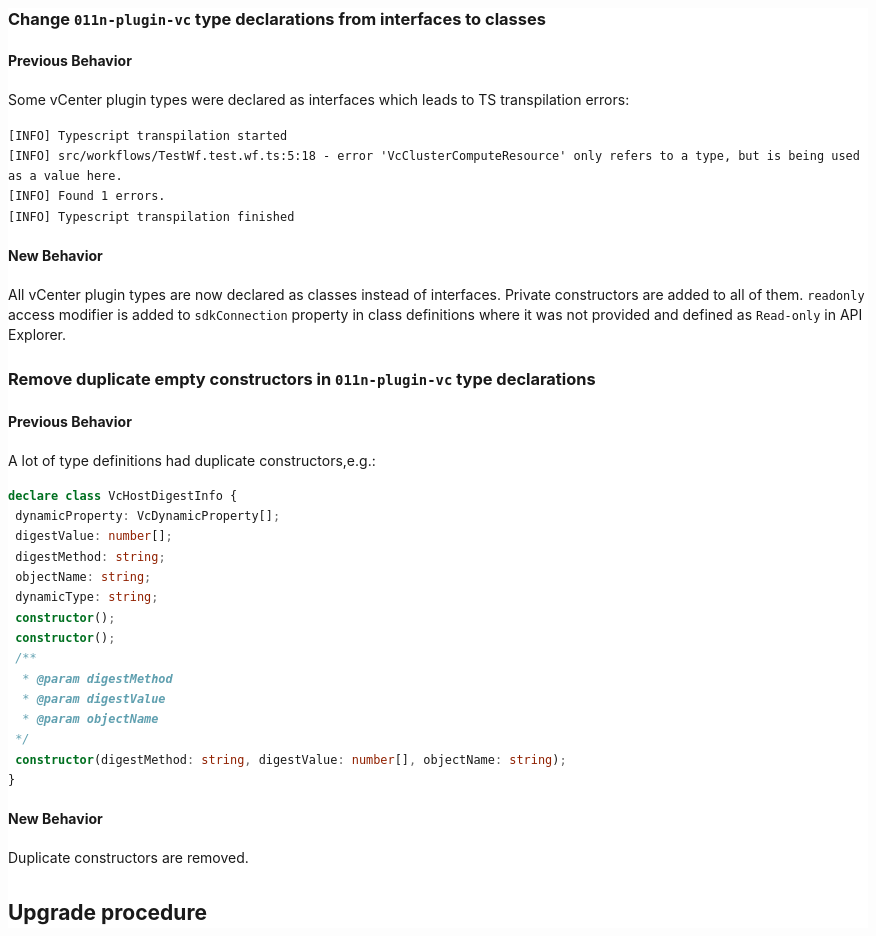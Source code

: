 ### Change `011n-plugin-vc` type declarations from interfaces to classes

#### Previous Behavior

Some vCenter plugin types were declared as interfaces which leads to TS transpilation errors:

```log
[INFO] Typescript transpilation started
[INFO] src/workflows/TestWf.test.wf.ts:5:18 - error 'VcClusterComputeResource' only refers to a type, but is being used as a value here.
[INFO] Found 1 errors.
[INFO] Typescript transpilation finished
```

#### New Behavior

All vCenter plugin types are now declared as classes instead of interfaces. Private constructors are added to all of them. `readonly` access modifier is added to `sdkConnection` property in class definitions where it was not provided and defined as `Read-only` in API Explorer.

### Remove duplicate empty constructors in `011n-plugin-vc` type declarations

#### Previous Behavior

A lot of type definitions had duplicate constructors,e.g.:

```typescript
declare class VcHostDigestInfo {
 dynamicProperty: VcDynamicProperty[];
 digestValue: number[];
 digestMethod: string;
 objectName: string;
 dynamicType: string;
 constructor();
 constructor();
 /**
  * @param digestMethod 
  * @param digestValue 
  * @param objectName 
 */
 constructor(digestMethod: string, digestValue: number[], objectName: string);
}
```

#### New Behavior
Duplicate constructors are removed.

## Upgrade procedure

